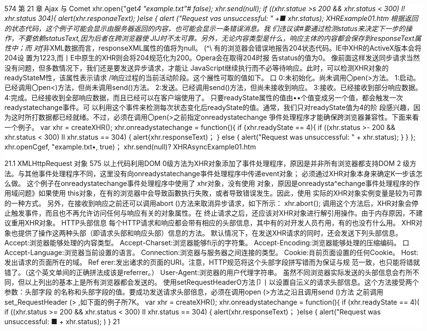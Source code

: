 574 第 21 章 Ajax 与 Comet
xhr.open{"get*4 "example.txt"# false); xhr.send(null);
if ((xhr.statue >s 200 && xhr.status < 300) I! xhr.status	304){
alert(xhr.responaeText);
)else {
alert ("Request vas unsuccessful: " +■ xhr.status);
XHRExample01.htm
根据返回的状态代码，这个例子可能会显示由服务器返回的内容，也可能会显示一条错误消息。我 们违议读#要通过检测status来决定下一步的操作，不要依赖statusText,因为后者在跨浏览器使 JIJ时不太可靠。另外，无论内容类型是什么，响应主体的内容都会保存到responseText属性中；而 对f*非XML数据而言，responseXML属性的值将为null。
(^\	有的浏览器会错误地报告204状态代码。IE中XHR的ActiveX版本会将204设
置为1223,而丨E中原生的XHR则会将204规范化为200。Opera会在取得204时报 告status的值为0。
像前面这样发送同步请求当然没有问题，但多数情况下，我们还是要发送异步请求，才能让 JavaScript继续执行而不必等待响应。此时，可以检测XHR对象的readyStateM性，该属性表示请求 /响应过程的当前活动阶段。这个展性可取的值如下。
口 0:未初始化。尚未调用〇pen(>方法。
1:启动。已经调用〇pen<)方法，但尚未调用send()方法。
2:发送。已经调用send()方法，但尚未接收到响应。
3:接收。已经接收到部分响应数据。
4:完成。已经接收到全部响应数据，而且已经可以在客户端使用了。
只要readyState属性的值由••个值变成另一个值，都会触发一次readystatechange事件。可 以利用这个事件来检测每次状态变化后readyState的值。通常，我们只对readyState值为4的阶 段感兴趣，因为这时所打数据都已经就绪。不过，必须在调用〇pen(>之前指定onreadystatechange 爭件处理程序才能确保跨浏览器兼容性。下面来看一个例子。
var xhr = createXHR(); xhr.onreadystatechange = function{){ if {xhr.readyState == 4){
if ((xhr.status >- 200 && xhr.status < 300) II xhr.status == 304) { alert{xhr.responseText)；
} else {
alert("Request was unsuccessful: " + xhr.status);
}
}
};
xhr.openCgef, "example.txt•, true)； xhr.send(null)?
XHRAsyncExample01.htm

21.1 XMLHttpRequest 对象 575
以上代码利用DOM 0级方法为XHR对象添加了事件处理程序，原因是并非所有浏览器都支持DOM 2 级方法。与其他事件处理程序不同，这里没有向onreadystatechange亊件处理程序中传递event对象； 必须通过XHR对象本身来确定K—步该怎么做。
这个例子在onreadystatechange事件处理程序中使用了 xhr对象，没有使用 对象，原因是onreadysta^echange事件处理程序的作用域问题》如果使用 this对象，在有的浏览器中会导致函數执行失敗，或者导致错误发生。因此，使用 实际的XHR对象实例变量是较为可靠的一种方式。
另外，在接收到响应之前还可以调用abort ()方法来取消异步请求，如下所示：
xhr.abort{);
调用这个方法后，XHR对象会停止触发事件，而且也不再允许访问任何与响应有关的对象属性。在 终止请求之后，还应该对XHR对象进行解引用操作。由于内存原因，不建议重用XHR对象。
HTTP头部信息
每个HTTP请求和响应都会带有相应的头部信息，其中有的对开发人员冇用，有的也没冇什么用。 XHR对象也提供了操作这两种头部（即请求头部和响应头部）信息的方法。
默认情况下，在发送XHR请求的同时，还会发送下列头部信息。
Accept:浏览器能够处理的内容类型。
Accept-Charset:浏览器能够fi示的字符集。
Accept-Encoding:浏览器能够处理的压缩编码。
口 Accept-Language:浏览器当前设置的语言。
Connection:浏览器与服务器之间连接的类型。
Cookie:肖前页面设置的任何Cookie。
Host:发出请求的页面所在的域。
 Ref erer:发出诸求的页面的URI。注意，HTTP规范将这个头部字段拼写错而为保证与规 范一致，也只能将错就错了。（这个英文单间的正确拼法成该是referrer。）
User-Agent:浏览器的用户代理字符串。
虽然不同浏览器实际发送的头部信息会冇所不同，但以上列出的基本上是所有浏览器都会发送的。 使用setRequestHeaderO方法卩丨以设置自沄义的请求头部信息。这个方法接受两个参数：头部字段 的名称和头部字段的值。要成功发送请求头部倍息，必须在调用open (>方法之沿且调用send ()方法 之前调用set_RequestHeader (> ,如下面的例子所7K。
var xhr = createXHR(); xhr.onreadystatechange = function(){ if (xhr.readyState == 4)(
if ((xhr.status >= 200 && xhr.status < 300) II xhr.status == 304) { alert(xhr.responseText)；
)else {
alert("Request was unsuccessful: ■ + xhr.status);
)
}
21
